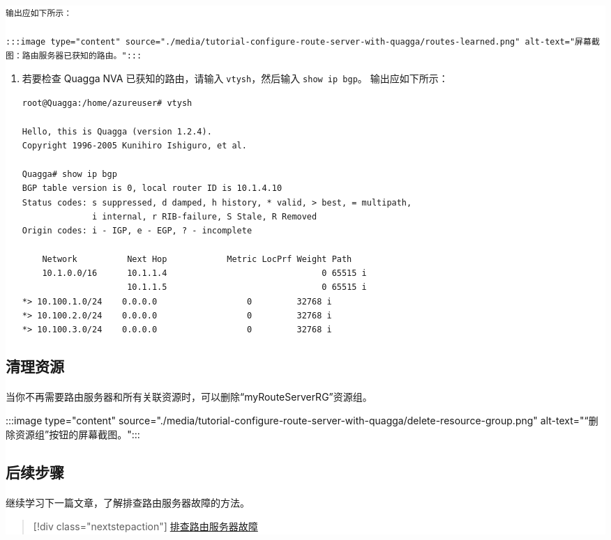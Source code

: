     输出应如下所示： 

    :::image type="content" source="./media/tutorial-configure-route-server-with-quagga/routes-learned.png" alt-text="屏幕截图：路由服务器已获知的路由。":::

1. 若要检查 Quagga NVA 已获知的路由，请输入 `vtysh`，然后输入 `show ip bgp`。 输出应如下所示：

    ```
    root@Quagga:/home/azureuser# vtysh

    Hello, this is Quagga (version 1.2.4).
    Copyright 1996-2005 Kunihiro Ishiguro, et al.

    Quagga# show ip bgp
    BGP table version is 0, local router ID is 10.1.4.10
    Status codes: s suppressed, d damped, h history, * valid, > best, = multipath,
                  i internal, r RIB-failure, S Stale, R Removed
    Origin codes: i - IGP, e - EGP, ? - incomplete

        Network          Next Hop            Metric LocPrf Weight Path
        10.1.0.0/16      10.1.1.4                               0 65515 i
                         10.1.1.5                               0 65515 i
    *> 10.100.1.0/24    0.0.0.0                  0         32768 i
    *> 10.100.2.0/24    0.0.0.0                  0         32768 i
    *> 10.100.3.0/24    0.0.0.0                  0         32768 i
    ```

## <a name="clean-up-resources"></a>清理资源

当你不再需要路由服务器和所有关联资源时，可以删除“myRouteServerRG”资源组。

:::image type="content" source="./media/tutorial-configure-route-server-with-quagga/delete-resource-group.png" alt-text="“删除资源组”按钮的屏幕截图。":::

## <a name="next-steps"></a>后续步骤

继续学习下一篇文章，了解排查路由服务器故障的方法。
> [!div class="nextstepaction"]
> [排查路由服务器故障](troubleshoot-route-server.md)

